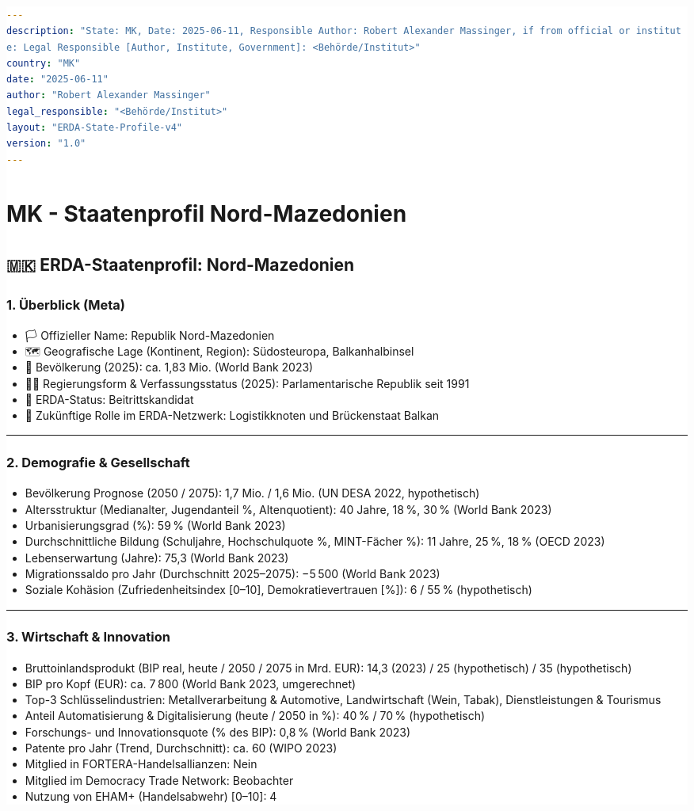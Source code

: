 ```yaml
---
description: "State: MK, Date: 2025-06-11, Responsible Author: Robert Alexander Massinger, if from official or institute: Legal Responsible [Author, Institute, Government]: <Behörde/Institut>"
country: "MK"
date: "2025-06-11"
author: "Robert Alexander Massinger"
legal_responsible: "<Behörde/Institut>"
layout: "ERDA-State-Profile-v4"
version: "1.0"
---
```


# MK - Staatenprofil Nord-Mazedonien

## 🇲🇰 ERDA-Staatenprofil: Nord-Mazedonien

### 1. Überblick (Meta)

* 🏳️ Offizieller Name: Republik Nord-Mazedonien
* 🗺️ Geografische Lage (Kontinent, Region): Südosteuropa, Balkanhalbinsel
* 👥 Bevölkerung (2025): ca. 1,83 Mio. (World Bank 2023)
* 🧑‍⚖️ Regierungsform & Verfassungsstatus (2025): Parlamentarische Republik seit 1991
* 📅 ERDA-Status: Beitrittskandidat
* 🧭 Zukünftige Rolle im ERDA-Netzwerk: Logistikknoten und Brückenstaat Balkan

***

### 2. Demografie & Gesellschaft

* Bevölkerung Prognose (2050 / 2075): 1,7 Mio. / 1,6 Mio. (UN DESA 2022, hypothetisch)
* Altersstruktur (Medianalter, Jugendanteil %, Altenquotient): 40 Jahre, 18 %, 30 % (World Bank 2023)
* Urbanisierungsgrad (%): 59 % (World Bank 2023)
* Durchschnittliche Bildung (Schuljahre, Hochschulquote %, MINT-Fächer %): 11 Jahre, 25 %, 18 % (OECD 2023)
* Lebenserwartung (Jahre): 75,3 (World Bank 2023)
* Migrationssaldo pro Jahr (Durchschnitt 2025–2075): −5 500 (World Bank 2023)
* Soziale Kohäsion (Zufriedenheitsindex [0–10], Demokratievertrauen [%]): 6 / 55 % (hypothetisch)

***

### 3. Wirtschaft & Innovation

* Bruttoinlandsprodukt (BIP real, heute / 2050 / 2075 in Mrd. EUR): 14,3 (2023) / 25 (hypothetisch) / 35 (hypothetisch)
* BIP pro Kopf (EUR): ca. 7 800 (World Bank 2023, umgerechnet)
* Top-3 Schlüsselindustrien: Metallverarbeitung & Automotive, Landwirtschaft (Wein, Tabak), Dienstleistungen & Tourismus
* Anteil Automatisierung & Digitalisierung (heute / 2050 in %): 40 % / 70 % (hypothetisch)
* Forschungs- und Innovationsquote (% des BIP): 0,8 % (World Bank 2023)
* Patente pro Jahr (Trend, Durchschnitt): ca. 60 (WIPO 2023)
* Mitglied in FORTERA-Handelsallianzen: Nein
* Mitglied im Democracy Trade Network: Beobachter
* Nutzung von EHAM+ (Handelsabwehr) [0–10]: 4
